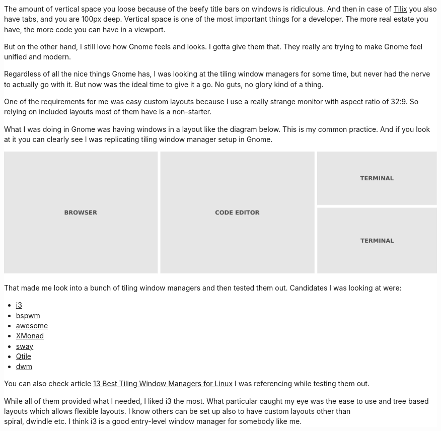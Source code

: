 The amount of vertical space you loose because of the beefy title bars on
windows is ridiculous. And then in case of
[Tilix](https://gnunn1.github.io/tilix-web/) you also have tabs, and you are
100px deep. Vertical space is one of the most important things for a
developer. The more real estate you have, the more code you can have in a
viewport.

But on the other hand, I still love how Gnome feels and looks. I gotta give them
that. They really are trying to make Gnome feel unified and modern.

Regardless of all the nice things Gnome has, I was looking at the tiling window
managers for some time, but never had the nerve to actually go with it. But now
was the ideal time to give it a go. No guts, no glory kind of a thing.

One of the requirements for me was easy custom layouts because I use a really
strange monitor with aspect ratio of 32:9. So relying on included layouts most
of them have is a non-starter.

What I was doing in Gnome was having windows in a layout like the diagram
below. This is my common practice. And if you look at it you can clearly see I
was replicating tiling window manager setup in Gnome.

![](/assets/posts/dfd-rice/layout.png)

That made me look into a bunch of tiling window managers and then tested them
out. Candidates I was looking at were:

- [i3](https://i3wm.org/)
- [bspwm](https://github.com/baskerville/bspwm)
- [awesome](https://awesomewm.org/index.html)
- [XMonad](https://xmonad.org/)
- [sway](https://swaywm.org/)
- [Qtile](http://www.qtile.org/)
- [dwm](https://dwm.suckless.org/)

You can also check article [13 Best Tiling Window Managers for
Linux](https://www.tecmint.com/best-tiling-window-managers-for-linux/) I was
referencing while testing them out.

While all of them provided what I needed, I liked i3 the most. What particular
caught my eye was the ease to use and tree based layouts which allows flexible
layouts. I know others can be set up also to have custom layouts other than  
spiral, dwindle etc. I think i3 is a good entry-level window manager for 
somebody like me.
